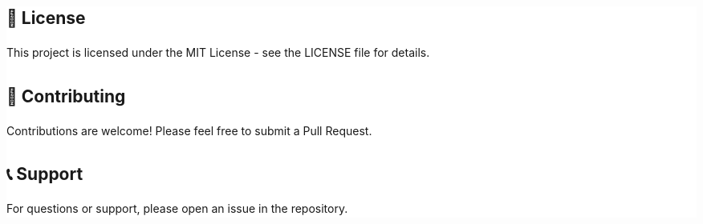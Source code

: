 ## 📝 License

This project is licensed under the MIT License - see the LICENSE file for details.

## 🤝 Contributing

Contributions are welcome! Please feel free to submit a Pull Request.

## 📞 Support

For questions or support, please open an issue in the repository.

